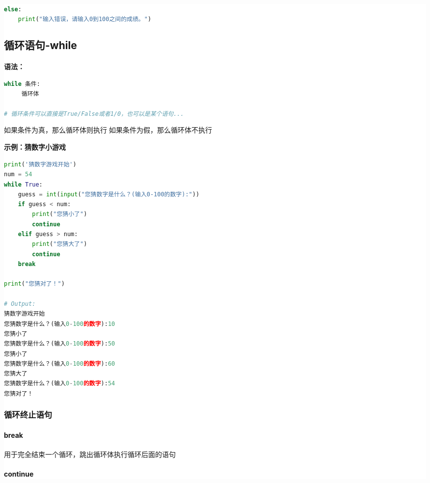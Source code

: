 ```python
else:
    print("输入错误，请输入0到100之间的成绩。")
```

## 循环语句-while

**语法：**

```python
while 条件:
     循环体
        
# 循环条件可以直接是True/False或者1/0，也可以是某个语句...
```

如果条件为真，那么循环体则执行 
如果条件为假，那么循环体不执行

**示例：猜数字小游戏**

```python
print('猜数字游戏开始')
num = 54
while True:
    guess = int(input("您猜数字是什么？(输入0-100的数字):"))
    if guess < num:
        print("您猜小了")
        continue
    elif guess > num:
        print("您猜大了")
        continue
    break

print("您猜对了！")

# Output:
猜数字游戏开始
您猜数字是什么？(输入0-100的数字):10
您猜小了
您猜数字是什么？(输入0-100的数字):50
您猜小了
您猜数字是什么？(输入0-100的数字):60
您猜大了
您猜数字是什么？(输入0-100的数字):54
您猜对了！
```

### 循环终止语句

#### break

用于完全结束一个循环，跳出循环体执行循环后面的语句

#### continue
